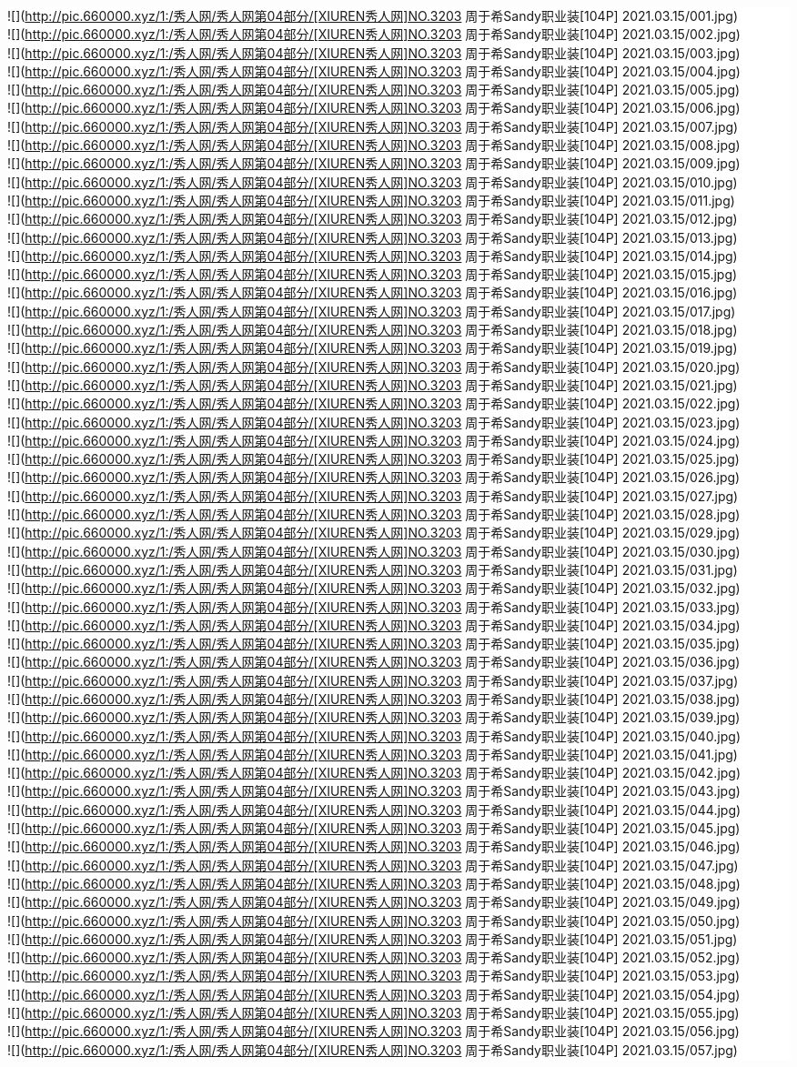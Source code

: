  ![](http://pic.660000.xyz/1:/秀人网/秀人网第04部分/[XIUREN秀人网]NO.3203 周于希Sandy职业装[104P] 2021.03.15/001.jpg) <br>![](http://pic.660000.xyz/1:/秀人网/秀人网第04部分/[XIUREN秀人网]NO.3203 周于希Sandy职业装[104P] 2021.03.15/002.jpg) <br>![](http://pic.660000.xyz/1:/秀人网/秀人网第04部分/[XIUREN秀人网]NO.3203 周于希Sandy职业装[104P] 2021.03.15/003.jpg) <br>![](http://pic.660000.xyz/1:/秀人网/秀人网第04部分/[XIUREN秀人网]NO.3203 周于希Sandy职业装[104P] 2021.03.15/004.jpg) <br>![](http://pic.660000.xyz/1:/秀人网/秀人网第04部分/[XIUREN秀人网]NO.3203 周于希Sandy职业装[104P] 2021.03.15/005.jpg) <br>![](http://pic.660000.xyz/1:/秀人网/秀人网第04部分/[XIUREN秀人网]NO.3203 周于希Sandy职业装[104P] 2021.03.15/006.jpg) <br>![](http://pic.660000.xyz/1:/秀人网/秀人网第04部分/[XIUREN秀人网]NO.3203 周于希Sandy职业装[104P] 2021.03.15/007.jpg) <br>![](http://pic.660000.xyz/1:/秀人网/秀人网第04部分/[XIUREN秀人网]NO.3203 周于希Sandy职业装[104P] 2021.03.15/008.jpg) <br>![](http://pic.660000.xyz/1:/秀人网/秀人网第04部分/[XIUREN秀人网]NO.3203 周于希Sandy职业装[104P] 2021.03.15/009.jpg) <br>![](http://pic.660000.xyz/1:/秀人网/秀人网第04部分/[XIUREN秀人网]NO.3203 周于希Sandy职业装[104P] 2021.03.15/010.jpg) <br>![](http://pic.660000.xyz/1:/秀人网/秀人网第04部分/[XIUREN秀人网]NO.3203 周于希Sandy职业装[104P] 2021.03.15/011.jpg) <br>![](http://pic.660000.xyz/1:/秀人网/秀人网第04部分/[XIUREN秀人网]NO.3203 周于希Sandy职业装[104P] 2021.03.15/012.jpg) <br>![](http://pic.660000.xyz/1:/秀人网/秀人网第04部分/[XIUREN秀人网]NO.3203 周于希Sandy职业装[104P] 2021.03.15/013.jpg) <br>![](http://pic.660000.xyz/1:/秀人网/秀人网第04部分/[XIUREN秀人网]NO.3203 周于希Sandy职业装[104P] 2021.03.15/014.jpg) <br>![](http://pic.660000.xyz/1:/秀人网/秀人网第04部分/[XIUREN秀人网]NO.3203 周于希Sandy职业装[104P] 2021.03.15/015.jpg) <br>![](http://pic.660000.xyz/1:/秀人网/秀人网第04部分/[XIUREN秀人网]NO.3203 周于希Sandy职业装[104P] 2021.03.15/016.jpg) <br>![](http://pic.660000.xyz/1:/秀人网/秀人网第04部分/[XIUREN秀人网]NO.3203 周于希Sandy职业装[104P] 2021.03.15/017.jpg) <br>![](http://pic.660000.xyz/1:/秀人网/秀人网第04部分/[XIUREN秀人网]NO.3203 周于希Sandy职业装[104P] 2021.03.15/018.jpg) <br>![](http://pic.660000.xyz/1:/秀人网/秀人网第04部分/[XIUREN秀人网]NO.3203 周于希Sandy职业装[104P] 2021.03.15/019.jpg) <br>![](http://pic.660000.xyz/1:/秀人网/秀人网第04部分/[XIUREN秀人网]NO.3203 周于希Sandy职业装[104P] 2021.03.15/020.jpg) <br>![](http://pic.660000.xyz/1:/秀人网/秀人网第04部分/[XIUREN秀人网]NO.3203 周于希Sandy职业装[104P] 2021.03.15/021.jpg) <br>![](http://pic.660000.xyz/1:/秀人网/秀人网第04部分/[XIUREN秀人网]NO.3203 周于希Sandy职业装[104P] 2021.03.15/022.jpg) <br>![](http://pic.660000.xyz/1:/秀人网/秀人网第04部分/[XIUREN秀人网]NO.3203 周于希Sandy职业装[104P] 2021.03.15/023.jpg) <br>![](http://pic.660000.xyz/1:/秀人网/秀人网第04部分/[XIUREN秀人网]NO.3203 周于希Sandy职业装[104P] 2021.03.15/024.jpg) <br>![](http://pic.660000.xyz/1:/秀人网/秀人网第04部分/[XIUREN秀人网]NO.3203 周于希Sandy职业装[104P] 2021.03.15/025.jpg) <br>![](http://pic.660000.xyz/1:/秀人网/秀人网第04部分/[XIUREN秀人网]NO.3203 周于希Sandy职业装[104P] 2021.03.15/026.jpg) <br>![](http://pic.660000.xyz/1:/秀人网/秀人网第04部分/[XIUREN秀人网]NO.3203 周于希Sandy职业装[104P] 2021.03.15/027.jpg) <br>![](http://pic.660000.xyz/1:/秀人网/秀人网第04部分/[XIUREN秀人网]NO.3203 周于希Sandy职业装[104P] 2021.03.15/028.jpg) <br>![](http://pic.660000.xyz/1:/秀人网/秀人网第04部分/[XIUREN秀人网]NO.3203 周于希Sandy职业装[104P] 2021.03.15/029.jpg) <br>![](http://pic.660000.xyz/1:/秀人网/秀人网第04部分/[XIUREN秀人网]NO.3203 周于希Sandy职业装[104P] 2021.03.15/030.jpg) <br>![](http://pic.660000.xyz/1:/秀人网/秀人网第04部分/[XIUREN秀人网]NO.3203 周于希Sandy职业装[104P] 2021.03.15/031.jpg) <br>![](http://pic.660000.xyz/1:/秀人网/秀人网第04部分/[XIUREN秀人网]NO.3203 周于希Sandy职业装[104P] 2021.03.15/032.jpg) <br>![](http://pic.660000.xyz/1:/秀人网/秀人网第04部分/[XIUREN秀人网]NO.3203 周于希Sandy职业装[104P] 2021.03.15/033.jpg) <br>![](http://pic.660000.xyz/1:/秀人网/秀人网第04部分/[XIUREN秀人网]NO.3203 周于希Sandy职业装[104P] 2021.03.15/034.jpg) <br>![](http://pic.660000.xyz/1:/秀人网/秀人网第04部分/[XIUREN秀人网]NO.3203 周于希Sandy职业装[104P] 2021.03.15/035.jpg) <br>![](http://pic.660000.xyz/1:/秀人网/秀人网第04部分/[XIUREN秀人网]NO.3203 周于希Sandy职业装[104P] 2021.03.15/036.jpg) <br>![](http://pic.660000.xyz/1:/秀人网/秀人网第04部分/[XIUREN秀人网]NO.3203 周于希Sandy职业装[104P] 2021.03.15/037.jpg) <br>![](http://pic.660000.xyz/1:/秀人网/秀人网第04部分/[XIUREN秀人网]NO.3203 周于希Sandy职业装[104P] 2021.03.15/038.jpg) <br>![](http://pic.660000.xyz/1:/秀人网/秀人网第04部分/[XIUREN秀人网]NO.3203 周于希Sandy职业装[104P] 2021.03.15/039.jpg) <br>![](http://pic.660000.xyz/1:/秀人网/秀人网第04部分/[XIUREN秀人网]NO.3203 周于希Sandy职业装[104P] 2021.03.15/040.jpg) <br>![](http://pic.660000.xyz/1:/秀人网/秀人网第04部分/[XIUREN秀人网]NO.3203 周于希Sandy职业装[104P] 2021.03.15/041.jpg) <br>![](http://pic.660000.xyz/1:/秀人网/秀人网第04部分/[XIUREN秀人网]NO.3203 周于希Sandy职业装[104P] 2021.03.15/042.jpg) <br>![](http://pic.660000.xyz/1:/秀人网/秀人网第04部分/[XIUREN秀人网]NO.3203 周于希Sandy职业装[104P] 2021.03.15/043.jpg) <br>![](http://pic.660000.xyz/1:/秀人网/秀人网第04部分/[XIUREN秀人网]NO.3203 周于希Sandy职业装[104P] 2021.03.15/044.jpg) <br>![](http://pic.660000.xyz/1:/秀人网/秀人网第04部分/[XIUREN秀人网]NO.3203 周于希Sandy职业装[104P] 2021.03.15/045.jpg) <br>![](http://pic.660000.xyz/1:/秀人网/秀人网第04部分/[XIUREN秀人网]NO.3203 周于希Sandy职业装[104P] 2021.03.15/046.jpg) <br>![](http://pic.660000.xyz/1:/秀人网/秀人网第04部分/[XIUREN秀人网]NO.3203 周于希Sandy职业装[104P] 2021.03.15/047.jpg) <br>![](http://pic.660000.xyz/1:/秀人网/秀人网第04部分/[XIUREN秀人网]NO.3203 周于希Sandy职业装[104P] 2021.03.15/048.jpg) <br>![](http://pic.660000.xyz/1:/秀人网/秀人网第04部分/[XIUREN秀人网]NO.3203 周于希Sandy职业装[104P] 2021.03.15/049.jpg) <br>![](http://pic.660000.xyz/1:/秀人网/秀人网第04部分/[XIUREN秀人网]NO.3203 周于希Sandy职业装[104P] 2021.03.15/050.jpg) <br>![](http://pic.660000.xyz/1:/秀人网/秀人网第04部分/[XIUREN秀人网]NO.3203 周于希Sandy职业装[104P] 2021.03.15/051.jpg) <br>![](http://pic.660000.xyz/1:/秀人网/秀人网第04部分/[XIUREN秀人网]NO.3203 周于希Sandy职业装[104P] 2021.03.15/052.jpg) <br>![](http://pic.660000.xyz/1:/秀人网/秀人网第04部分/[XIUREN秀人网]NO.3203 周于希Sandy职业装[104P] 2021.03.15/053.jpg) <br>![](http://pic.660000.xyz/1:/秀人网/秀人网第04部分/[XIUREN秀人网]NO.3203 周于希Sandy职业装[104P] 2021.03.15/054.jpg) <br>![](http://pic.660000.xyz/1:/秀人网/秀人网第04部分/[XIUREN秀人网]NO.3203 周于希Sandy职业装[104P] 2021.03.15/055.jpg) <br>![](http://pic.660000.xyz/1:/秀人网/秀人网第04部分/[XIUREN秀人网]NO.3203 周于希Sandy职业装[104P] 2021.03.15/056.jpg) <br>![](http://pic.660000.xyz/1:/秀人网/秀人网第04部分/[XIUREN秀人网]NO.3203 周于希Sandy职业装[104P] 2021.03.15/057.jpg)
